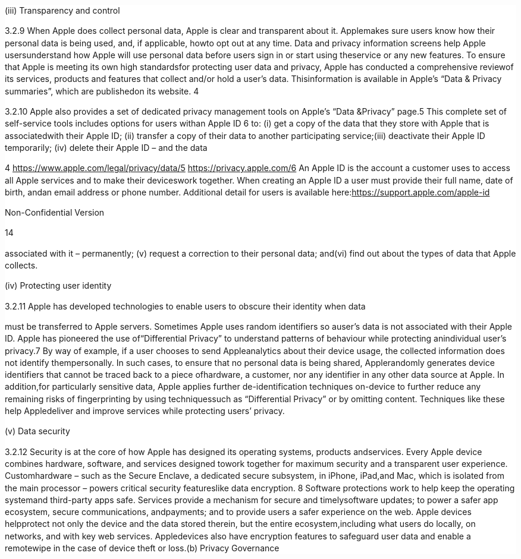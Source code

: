 (iii) Transparency and control



3.2.9 When Apple does collect personal data, Apple is clear and transparent about it. Applemakes sure users know how their personal data is being used, and, if applicable, howto opt out at any time. Data and privacy information screens help Apple usersunderstand how Apple will use personal data before users sign in or start using theservice or any new features. To ensure that Apple is meeting its own high standardsfor protecting user data and privacy, Apple has conducted a comprehensive reviewof its services, products and features that collect and/or hold a user’s data. Thisinformation is available in Apple’s “Data \& Privacy summaries”, which are publishedon its website. 4

3.2.10 Apple also provides a set of dedicated privacy management tools on Apple’s “Data \&Privacy” page.5 This complete set of self-service tools includes options for users withan Apple ID 6 to: (i) get a copy of the data that they store with Apple that is associatedwith their Apple ID; (ii) transfer a copy of their data to another participating service;(iii) deactivate their Apple ID temporarily; (iv) delete their Apple ID – and the data

4 https://www.apple.com/legal/privacy/data/5 https://privacy.apple.com/6 An Apple ID is the account a customer uses to access all Apple services and to make their deviceswork together. When creating an Apple ID a user must provide their full name, date of birth, andan email address or phone number. Additional detail for users is available here:https://support.apple.com/apple-id

Non-Confidential Version



14



associated with it – permanently; (v) request a correction to their personal data; and(vi) find out about the types of data that Apple collects.

(iv) Protecting user identity

3.2.11 Apple has developed technologies to enable users to obscure their identity when data

must be transferred to Apple servers. Sometimes Apple uses random identifiers so auser’s data is not associated with their Apple ID. Apple has pioneered the use of“Differential Privacy” to understand patterns of behaviour while protecting anindividual user’s privacy.7 By way of example, if a user chooses to send Appleanalytics about their device usage, the collected information does not identify thempersonally. In such cases, to ensure that no personal data is being shared, Applerandomly generates device identifiers that cannot be traced back to a piece ofhardware, a customer, nor any identifier in any other data source at Apple. In addition,for particularly sensitive data, Apple applies further de-identification techniques on-device to further reduce any remaining risks of fingerprinting by using techniquessuch as “Differential Privacy” or by omitting content. Techniques like these help Appledeliver and improve services while protecting users’ privacy.



(v) Data security



3.2.12 Security is at the core of how Apple has designed its operating systems, products andservices. Every Apple device combines hardware, software, and services designed towork together for maximum security and a transparent user experience. Customhardware – such as the Secure Enclave, a dedicated secure subsystem, in iPhone, iPad,and Mac, which is isolated from the main processor – powers critical security featureslike data encryption. 8 Software protections work to help keep the operating systemand third-party apps safe. Services provide a mechanism for secure and timelysoftware updates; to power a safer app ecosystem, secure communications, andpayments; and to provide users a safer experience on the web. Apple devices helpprotect not only the device and the data stored therein, but the entire ecosystem,including what users do locally, on networks, and with key web services. Appledevices also have encryption features to safeguard user data and enable a remotewipe in the case of device theft or loss.(b) Privacy Governance
